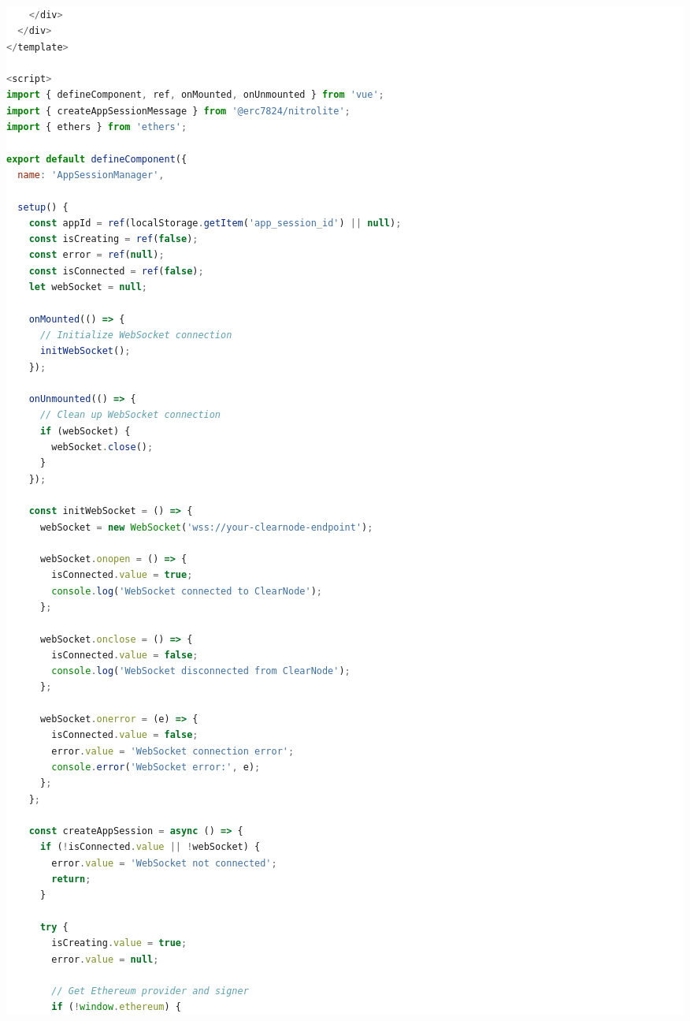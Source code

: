 ```javascript
    </div>
  </div>
</template>

<script>
import { defineComponent, ref, onMounted, onUnmounted } from 'vue';
import { createAppSessionMessage } from '@erc7824/nitrolite';
import { ethers } from 'ethers';

export default defineComponent({
  name: 'AppSessionManager',
  
  setup() {
    const appId = ref(localStorage.getItem('app_session_id') || null);
    const isCreating = ref(false);
    const error = ref(null);
    const isConnected = ref(false);
    let webSocket = null;
    
    onMounted(() => {
      // Initialize WebSocket connection
      initWebSocket();
    });
    
    onUnmounted(() => {
      // Clean up WebSocket connection
      if (webSocket) {
        webSocket.close();
      }
    });
    
    const initWebSocket = () => {
      webSocket = new WebSocket('wss://your-clearnode-endpoint');
      
      webSocket.onopen = () => {
        isConnected.value = true;
        console.log('WebSocket connected to ClearNode');
      };
      
      webSocket.onclose = () => {
        isConnected.value = false;
        console.log('WebSocket disconnected from ClearNode');
      };
      
      webSocket.onerror = (e) => {
        isConnected.value = false;
        error.value = 'WebSocket connection error';
        console.error('WebSocket error:', e);
      };
    };
    
    const createAppSession = async () => {
      if (!isConnected.value || !webSocket) {
        error.value = 'WebSocket not connected';
        return;
      }
      
      try {
        isCreating.value = true;
        error.value = null;
        
        // Get Ethereum provider and signer
        if (!window.ethereum) {
```